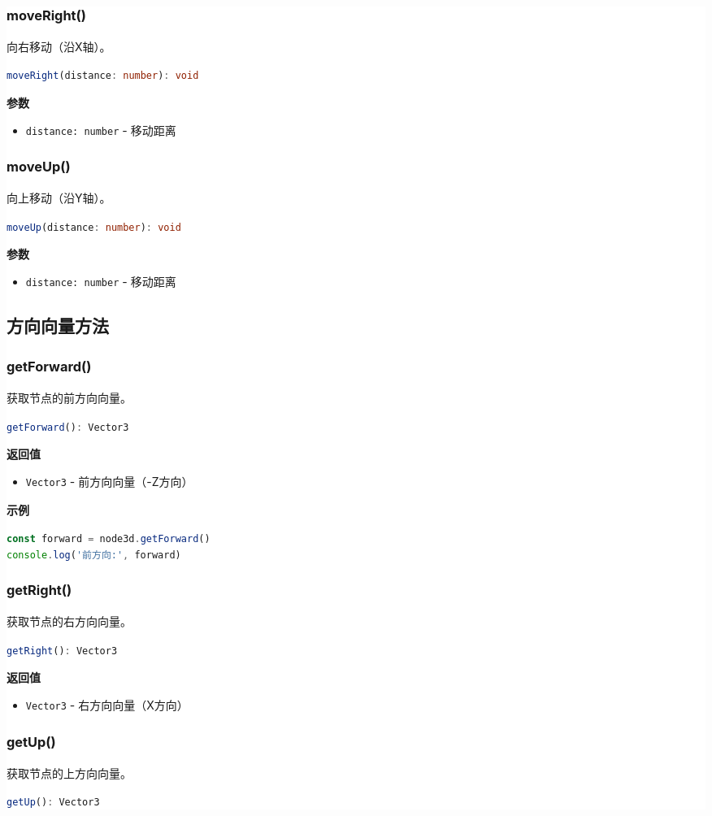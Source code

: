 ### moveRight()

向右移动（沿X轴）。

```typescript
moveRight(distance: number): void
```

**参数**
- `distance: number` - 移动距离

### moveUp()

向上移动（沿Y轴）。

```typescript
moveUp(distance: number): void
```

**参数**
- `distance: number` - 移动距离

## 方向向量方法

### getForward()

获取节点的前方向向量。

```typescript
getForward(): Vector3
```

**返回值**
- `Vector3` - 前方向向量（-Z方向）

**示例**
```typescript
const forward = node3d.getForward()
console.log('前方向:', forward)
```

### getRight()

获取节点的右方向向量。

```typescript
getRight(): Vector3
```

**返回值**
- `Vector3` - 右方向向量（X方向）

### getUp()

获取节点的上方向向量。

```typescript
getUp(): Vector3
```
